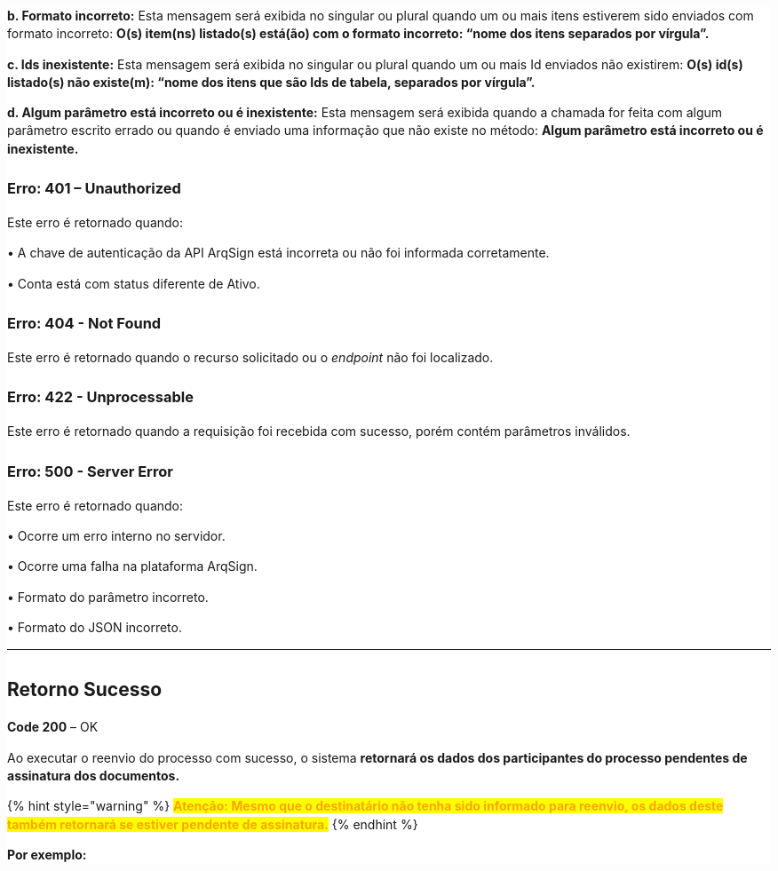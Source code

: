 &#x20;**b. Formato incorreto:** Esta mensagem será exibida no singular ou plural quando um ou mais itens estiverem sido enviados com formato incorreto: **O(s) item(ns) listado(s) está(ão) com o formato incorreto: “nome dos itens separados por vírgula”.**

**c. Ids inexistente:** Esta mensagem será exibida no singular ou plural quando um ou mais Id enviados não existirem: **O(s) id(s) listado(s) não existe(m): “nome dos itens que são Ids de tabela, separados por vírgula”.**

**d. Algum parâmetro está incorreto ou é inexistente:** Esta mensagem será exibida quando a chamada for feita com algum parâmetro escrito errado ou quando é enviado uma informação que não existe no método: **Algum parâmetro está incorreto ou é inexistente.**

### Erro: 401 – Unauthorized

Este erro é retornado quando:

• A chave de autenticação da API ArqSign está incorreta ou não foi informada corretamente.

• Conta está com status diferente de Ativo.

### Erro: 404 - Not Found

Este erro é retornado quando o recurso solicitado ou o _endpoint_ não foi localizado.

### Erro: 422 - Unprocessable

Este erro é retornado quando a requisição foi recebida com sucesso, porém contém parâmetros inválidos.

### Erro: 500 - Server Error

Este erro é retornado quando:

• Ocorre um erro interno no servidor.

• Ocorre uma falha na plataforma ArqSign.

• Formato do parâmetro incorreto.

• Formato do JSON incorreto.

***

## Retorno Sucesso

**Code 200** – OK

Ao executar o reenvio do processo com sucesso, o sistema **retornará os dados dos participantes do processo pendentes de assinatura dos documentos.**

{% hint style="warning" %}
<mark style="color:orange;">**Atenção: Mesmo que o destinatário não tenha sido informado para reenvio, os dados deste também retornará se estiver pendente de assinatura.**</mark>
{% endhint %}

**Por exemplo:**
